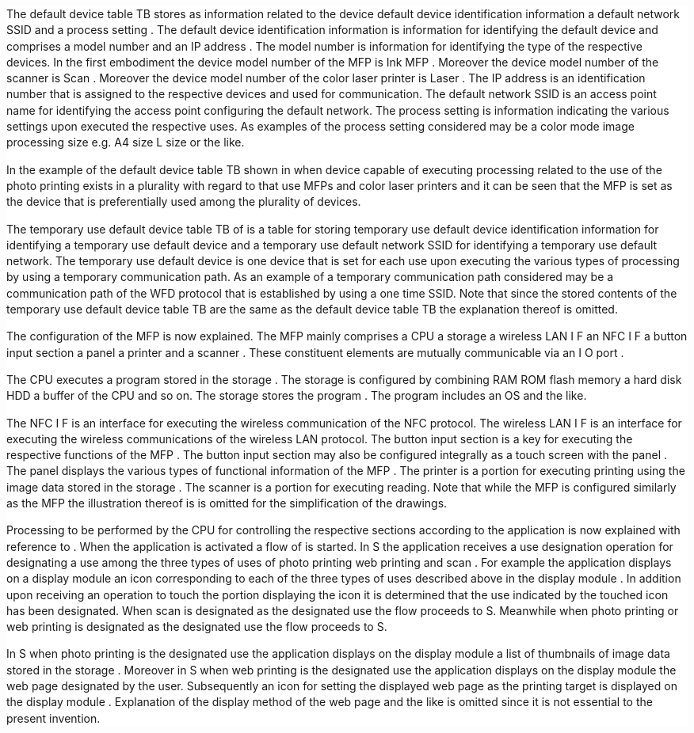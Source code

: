 The default device table TB stores as information related to the device default device identification information a default network SSID and a process setting . The default device identification information is information for identifying the default device and comprises a model number and an IP address . The model number is information for identifying the type of the respective devices. In the first embodiment the device model number of the MFP is Ink MFP . Moreover the device model number of the scanner is Scan . Moreover the device model number of the color laser printer is Laser . The IP address is an identification number that is assigned to the respective devices and used for communication. The default network SSID is an access point name for identifying the access point configuring the default network. The process setting is information indicating the various settings upon executed the respective uses. As examples of the process setting considered may be a color mode image processing size e.g. A4 size L size or the like.

In the example of the default device table TB shown in when device capable of executing processing related to the use of the photo printing exists in a plurality with regard to that use MFPs and color laser printers and it can be seen that the MFP is set as the device that is preferentially used among the plurality of devices.

The temporary use default device table TB of is a table for storing temporary use default device identification information for identifying a temporary use default device and a temporary use default network SSID for identifying a temporary use default network. The temporary use default device is one device that is set for each use upon executing the various types of processing by using a temporary communication path. As an example of a temporary communication path considered may be a communication path of the WFD protocol that is established by using a one time SSID. Note that since the stored contents of the temporary use default device table TB are the same as the default device table TB the explanation thereof is omitted.

The configuration of the MFP is now explained. The MFP mainly comprises a CPU a storage a wireless LAN I F an NFC I F a button input section a panel a printer and a scanner . These constituent elements are mutually communicable via an I O port .

The CPU executes a program stored in the storage . The storage is configured by combining RAM ROM flash memory a hard disk HDD a buffer of the CPU and so on. The storage stores the program . The program includes an OS and the like.

The NFC I F is an interface for executing the wireless communication of the NFC protocol. The wireless LAN I F is an interface for executing the wireless communications of the wireless LAN protocol. The button input section is a key for executing the respective functions of the MFP . The button input section may also be configured integrally as a touch screen with the panel . The panel displays the various types of functional information of the MFP . The printer is a portion for executing printing using the image data stored in the storage . The scanner is a portion for executing reading. Note that while the MFP is configured similarly as the MFP the illustration thereof is is omitted for the simplification of the drawings.

Processing to be performed by the CPU for controlling the respective sections according to the application is now explained with reference to . When the application is activated a flow of is started. In S the application receives a use designation operation for designating a use among the three types of uses of photo printing web printing and scan . For example the application displays on a display module an icon corresponding to each of the three types of uses described above in the display module . In addition upon receiving an operation to touch the portion displaying the icon it is determined that the use indicated by the touched icon has been designated. When scan is designated as the designated use the flow proceeds to S. Meanwhile when photo printing or web printing is designated as the designated use the flow proceeds to S.

In S when photo printing is the designated use the application displays on the display module a list of thumbnails of image data stored in the storage . Moreover in S when web printing is the designated use the application displays on the display module the web page designated by the user. Subsequently an icon for setting the displayed web page as the printing target is displayed on the display module . Explanation of the display method of the web page and the like is omitted since it is not essential to the present invention.
